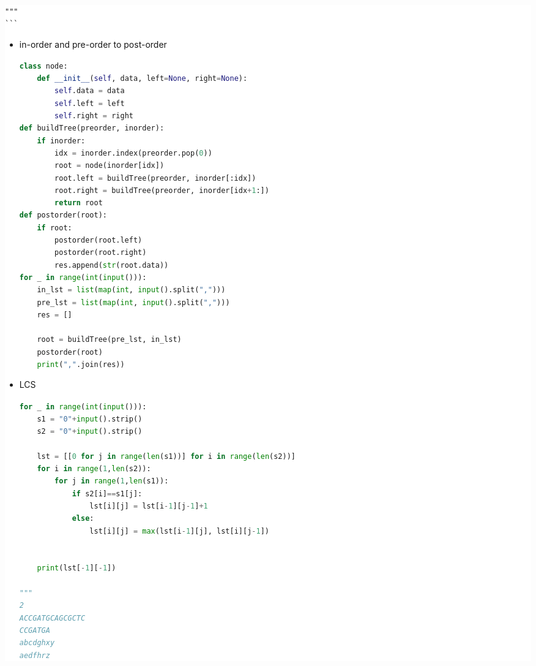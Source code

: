     """
    ```
    
- in-order and pre-order to post-order
    
    ```python
    class node:
        def __init__(self, data, left=None, right=None):
            self.data = data
            self.left = left
            self.right = right
    def buildTree(preorder, inorder):
        if inorder:
            idx = inorder.index(preorder.pop(0))
            root = node(inorder[idx])
            root.left = buildTree(preorder, inorder[:idx])
            root.right = buildTree(preorder, inorder[idx+1:])
            return root
    def postorder(root):
        if root:
            postorder(root.left)
            postorder(root.right)
            res.append(str(root.data))
    for _ in range(int(input())):
        in_lst = list(map(int, input().split(",")))
        pre_lst = list(map(int, input().split(",")))
        res = []
    
        root = buildTree(pre_lst, in_lst)
        postorder(root)
        print(",".join(res))
    ```
    
- LCS
    
    ```python
    for _ in range(int(input())):
        s1 = "0"+input().strip()
        s2 = "0"+input().strip()
    
        lst = [[0 for j in range(len(s1))] for i in range(len(s2))]
        for i in range(1,len(s2)):
            for j in range(1,len(s1)):
                if s2[i]==s1[j]:
                    lst[i][j] = lst[i-1][j-1]+1
                else:
                    lst[i][j] = max(lst[i-1][j], lst[i][j-1])
        
    
        print(lst[-1][-1])
    
    """
    2
    ACCGATGCAGCGCTC
    CCGATGA
    abcdghxy
    aedfhrz
    